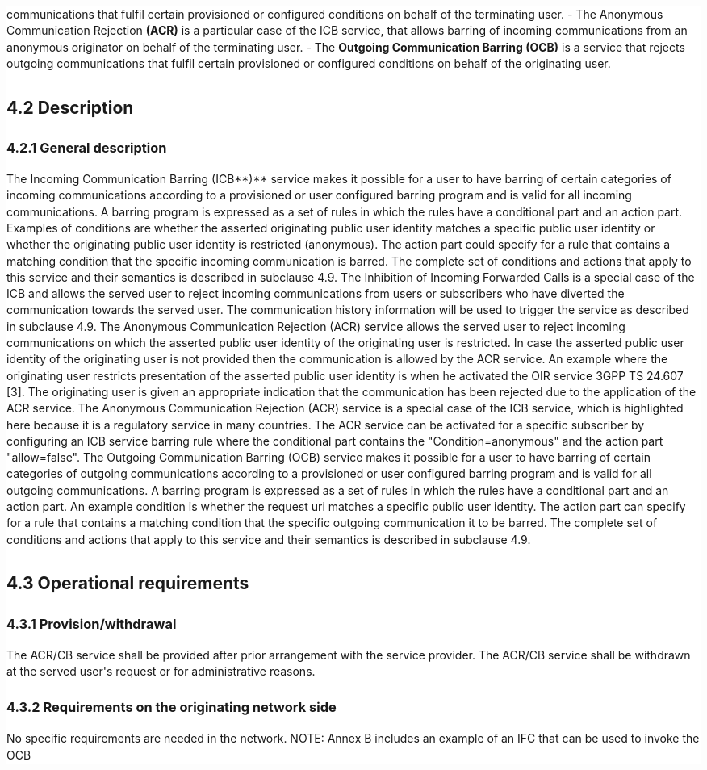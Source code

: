 communications that fulfil certain provisioned or configured conditions on
behalf of the terminating user.
\- The Anonymous Communication Rejection **(ACR)** is a particular case of the
ICB service, that allows barring of incoming communications from an anonymous
originator on behalf of the terminating user.
\- The **Outgoing Communication Barring (OCB)** is a service that rejects
outgoing communications that fulfil certain provisioned or configured
conditions on behalf of the originating user.
## 4.2 Description
### 4.2.1 General description
The Incoming Communication Barring (ICB**)** service makes it possible for a
user to have barring of certain categories of incoming communications
according to a provisioned or user configured barring program and is valid for
all incoming communications. A barring program is expressed as a set of rules
in which the rules have a conditional part and an action part. Examples of
conditions are whether the asserted originating public user identity matches a
specific public user identity or whether the originating public user identity
is restricted (anonymous). The action part could specify for a rule that
contains a matching condition that the specific incoming communication is
barred. The complete set of conditions and actions that apply to this service
and their semantics is described in subclause 4.9.
The Inhibition of Incoming Forwarded Calls is a special case of the ICB and
allows the served user to reject incoming communications from users or
subscribers who have diverted the communication towards the served user. The
communication history information will be used to trigger the service as
described in subclause 4.9.
The Anonymous Communication Rejection (ACR) service allows the served user to
reject incoming communications on which the asserted public user identity of
the originating user is restricted. In case the asserted public user identity
of the originating user is not provided then the communication is allowed by
the ACR service.
An example where the originating user restricts presentation of the asserted
public user identity is when he activated the OIR service 3GPP TS 24.607 [3].
The originating user is given an appropriate indication that the communication
has been rejected due to the application of the ACR service.
The Anonymous Communication Rejection (ACR) service is a special case of the
ICB service, which is highlighted here because it is a regulatory service in
many countries. The ACR service can be activated for a specific subscriber by
configuring an ICB service barring rule where the conditional part contains
the \"Condition=anonymous\" and the action part \"allow=false\".
The Outgoing Communication Barring (OCB) service makes it possible for a user
to have barring of certain categories of outgoing communications according to
a provisioned or user configured barring program and is valid for all outgoing
communications. A barring program is expressed as a set of rules in which the
rules have a conditional part and an action part. An example condition is
whether the request uri matches a specific public user identity. The action
part can specify for a rule that contains a matching condition that the
specific outgoing communication it to be barred. The complete set of
conditions and actions that apply to this service and their semantics is
described in subclause 4.9.
## 4.3 Operational requirements
### 4.3.1 Provision/withdrawal
The ACR/CB service shall be provided after prior arrangement with the service
provider.
The ACR/CB service shall be withdrawn at the served user\'s request or for
administrative reasons.
### 4.3.2 Requirements on the originating network side
No specific requirements are needed in the network.
NOTE: Annex B includes an example of an IFC that can be used to invoke the OCB